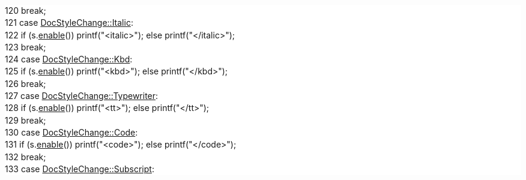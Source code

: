 <div class="doxyCodeLine"><span class="doxyLineNumber">120</span><span class="doxyLineContent"><span class="doxyHighlight">          </span><span class="doxyHighlightKeywordFlow">break</span><span class="doxyHighlight">;</span></span></div>
<div class="doxyCodeLine"><span class="doxyLineNumber">121</span><span class="doxyLineContent"><span class="doxyHighlight">        </span><span class="doxyHighlightKeywordFlow">case</span><span class="doxyHighlight"> <a href="/web-doxygen/docs/api/classes/docstylechange/#a97757d2d85c39228c90693491a56d277a8c32aed981a8fef9dab678551395440d">DocStyleChange::Italic</a>:</span></span></div>
<div class="doxyCodeLine"><span class="doxyLineNumber">122</span><span class="doxyLineContent"><span class="doxyHighlight">          </span><span class="doxyHighlightKeywordFlow">if</span><span class="doxyHighlight"> (s.<a href="/web-doxygen/docs/api/classes/docstylechange/#ac8a8c808b962cc17665ab52937b8bd78">enable</a>()) printf(</span><span class="doxyHighlightStringLiteral">"&lt;italic&gt;"</span><span class="doxyHighlight">); </span><span class="doxyHighlightKeywordFlow">else</span><span class="doxyHighlight"> printf(</span><span class="doxyHighlightStringLiteral">"&lt;/italic&gt;"</span><span class="doxyHighlight">);</span></span></div>
<div class="doxyCodeLine"><span class="doxyLineNumber">123</span><span class="doxyLineContent"><span class="doxyHighlight">          </span><span class="doxyHighlightKeywordFlow">break</span><span class="doxyHighlight">;</span></span></div>
<div class="doxyCodeLine"><span class="doxyLineNumber">124</span><span class="doxyLineContent"><span class="doxyHighlight">        </span><span class="doxyHighlightKeywordFlow">case</span><span class="doxyHighlight"> <a href="/web-doxygen/docs/api/classes/docstylechange/#a97757d2d85c39228c90693491a56d277ad048174170b3f3fc9aa377ef27324a97">DocStyleChange::Kbd</a>:</span></span></div>
<div class="doxyCodeLine"><span class="doxyLineNumber">125</span><span class="doxyLineContent"><span class="doxyHighlight">          </span><span class="doxyHighlightKeywordFlow">if</span><span class="doxyHighlight"> (s.<a href="/web-doxygen/docs/api/classes/docstylechange/#ac8a8c808b962cc17665ab52937b8bd78">enable</a>()) printf(</span><span class="doxyHighlightStringLiteral">"&lt;kbd&gt;"</span><span class="doxyHighlight">); </span><span class="doxyHighlightKeywordFlow">else</span><span class="doxyHighlight"> printf(</span><span class="doxyHighlightStringLiteral">"&lt;/kbd&gt;"</span><span class="doxyHighlight">);</span></span></div>
<div class="doxyCodeLine"><span class="doxyLineNumber">126</span><span class="doxyLineContent"><span class="doxyHighlight">          </span><span class="doxyHighlightKeywordFlow">break</span><span class="doxyHighlight">;</span></span></div>
<div class="doxyCodeLine"><span class="doxyLineNumber">127</span><span class="doxyLineContent"><span class="doxyHighlight">        </span><span class="doxyHighlightKeywordFlow">case</span><span class="doxyHighlight"> <a href="/web-doxygen/docs/api/classes/docstylechange/#a97757d2d85c39228c90693491a56d277a6779a1e8815fc7b3a0a95e05166b5e85">DocStyleChange::Typewriter</a>:</span></span></div>
<div class="doxyCodeLine"><span class="doxyLineNumber">128</span><span class="doxyLineContent"><span class="doxyHighlight">          </span><span class="doxyHighlightKeywordFlow">if</span><span class="doxyHighlight"> (s.<a href="/web-doxygen/docs/api/classes/docstylechange/#ac8a8c808b962cc17665ab52937b8bd78">enable</a>()) printf(</span><span class="doxyHighlightStringLiteral">"&lt;tt&gt;"</span><span class="doxyHighlight">); </span><span class="doxyHighlightKeywordFlow">else</span><span class="doxyHighlight"> printf(</span><span class="doxyHighlightStringLiteral">"&lt;/tt&gt;"</span><span class="doxyHighlight">);</span></span></div>
<div class="doxyCodeLine"><span class="doxyLineNumber">129</span><span class="doxyLineContent"><span class="doxyHighlight">          </span><span class="doxyHighlightKeywordFlow">break</span><span class="doxyHighlight">;</span></span></div>
<div class="doxyCodeLine"><span class="doxyLineNumber">130</span><span class="doxyLineContent"><span class="doxyHighlight">        </span><span class="doxyHighlightKeywordFlow">case</span><span class="doxyHighlight"> <a href="/web-doxygen/docs/api/classes/docstylechange/#a97757d2d85c39228c90693491a56d277ad1c85e30cf1da2bdb0de2f1fe2690aa2">DocStyleChange::Code</a>:</span></span></div>
<div class="doxyCodeLine"><span class="doxyLineNumber">131</span><span class="doxyLineContent"><span class="doxyHighlight">          </span><span class="doxyHighlightKeywordFlow">if</span><span class="doxyHighlight"> (s.<a href="/web-doxygen/docs/api/classes/docstylechange/#ac8a8c808b962cc17665ab52937b8bd78">enable</a>()) printf(</span><span class="doxyHighlightStringLiteral">"&lt;code&gt;"</span><span class="doxyHighlight">); </span><span class="doxyHighlightKeywordFlow">else</span><span class="doxyHighlight"> printf(</span><span class="doxyHighlightStringLiteral">"&lt;/code&gt;"</span><span class="doxyHighlight">);</span></span></div>
<div class="doxyCodeLine"><span class="doxyLineNumber">132</span><span class="doxyLineContent"><span class="doxyHighlight">          </span><span class="doxyHighlightKeywordFlow">break</span><span class="doxyHighlight">;</span></span></div>
<div class="doxyCodeLine"><span class="doxyLineNumber">133</span><span class="doxyLineContent"><span class="doxyHighlight">        </span><span class="doxyHighlightKeywordFlow">case</span><span class="doxyHighlight"> <a href="/web-doxygen/docs/api/classes/docstylechange/#a97757d2d85c39228c90693491a56d277a5b36fd18bd9fcf1410577a6958997438">DocStyleChange::Subscript</a>:</span></span></div>